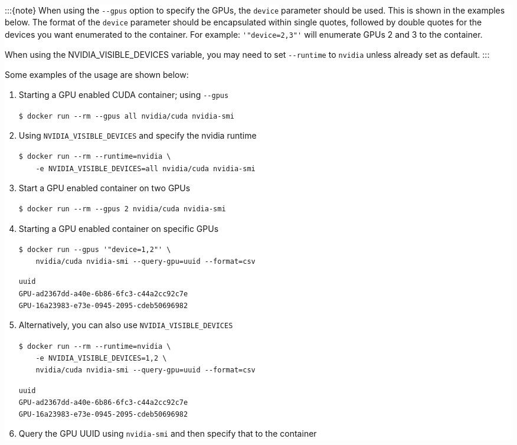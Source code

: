:::{note}
When using the `--gpus` option to specify the GPUs, the `device` parameter should be used. This is shown in the examples below.
The format of the `device` parameter should be encapsulated within single quotes, followed by double quotes for the devices you
want enumerated to the container. For example: `'"device=2,3"'` will enumerate GPUs 2 and 3 to the container.

When using the NVIDIA_VISIBLE_DEVICES variable, you may need to set `--runtime` to `nvidia` unless already set as default.
:::

Some examples of the usage are shown below:

1. Starting a GPU enabled CUDA container; using `--gpus`

   ```console
   $ docker run --rm --gpus all nvidia/cuda nvidia-smi
   ```

2. Using `NVIDIA_VISIBLE_DEVICES` and specify the nvidia runtime

   ```console
   $ docker run --rm --runtime=nvidia \
       -e NVIDIA_VISIBLE_DEVICES=all nvidia/cuda nvidia-smi
   ```

3. Start a GPU enabled container on two GPUs

   ```console
   $ docker run --rm --gpus 2 nvidia/cuda nvidia-smi
   ```

4. Starting a GPU enabled container on specific GPUs

   ```console
   $ docker run --gpus '"device=1,2"' \
       nvidia/cuda nvidia-smi --query-gpu=uuid --format=csv
   ```

   ```console
   uuid
   GPU-ad2367dd-a40e-6b86-6fc3-c44a2cc92c7e
   GPU-16a23983-e73e-0945-2095-cdeb50696982
   ```

5. Alternatively, you can also use `NVIDIA_VISIBLE_DEVICES`

   ```console
   $ docker run --rm --runtime=nvidia \
       -e NVIDIA_VISIBLE_DEVICES=1,2 \
       nvidia/cuda nvidia-smi --query-gpu=uuid --format=csv
   ```

   ```console
   uuid
   GPU-ad2367dd-a40e-6b86-6fc3-c44a2cc92c7e
   GPU-16a23983-e73e-0945-2095-cdeb50696982
   ```

6. Query the GPU UUID using `nvidia-smi` and then specify that to the container
